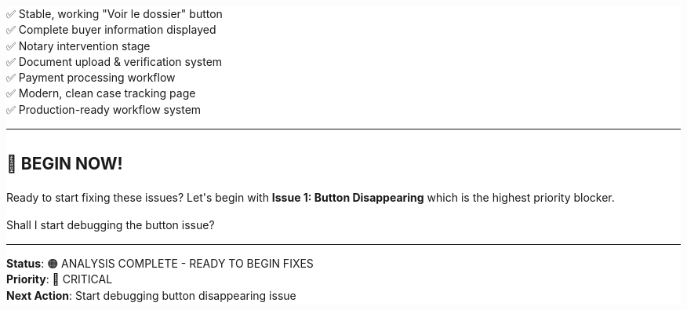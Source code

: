 ✅ Stable, working "Voir le dossier" button  
✅ Complete buyer information displayed  
✅ Notary intervention stage  
✅ Document upload & verification system  
✅ Payment processing workflow  
✅ Modern, clean case tracking page  
✅ Production-ready workflow system  

---

## 🚀 BEGIN NOW!

Ready to start fixing these issues? Let's begin with **Issue 1: Button Disappearing** which is the highest priority blocker.

Shall I start debugging the button issue?

---

**Status**: 🟠 ANALYSIS COMPLETE - READY TO BEGIN FIXES  
**Priority**: 🔴 CRITICAL  
**Next Action**: Start debugging button disappearing issue  
